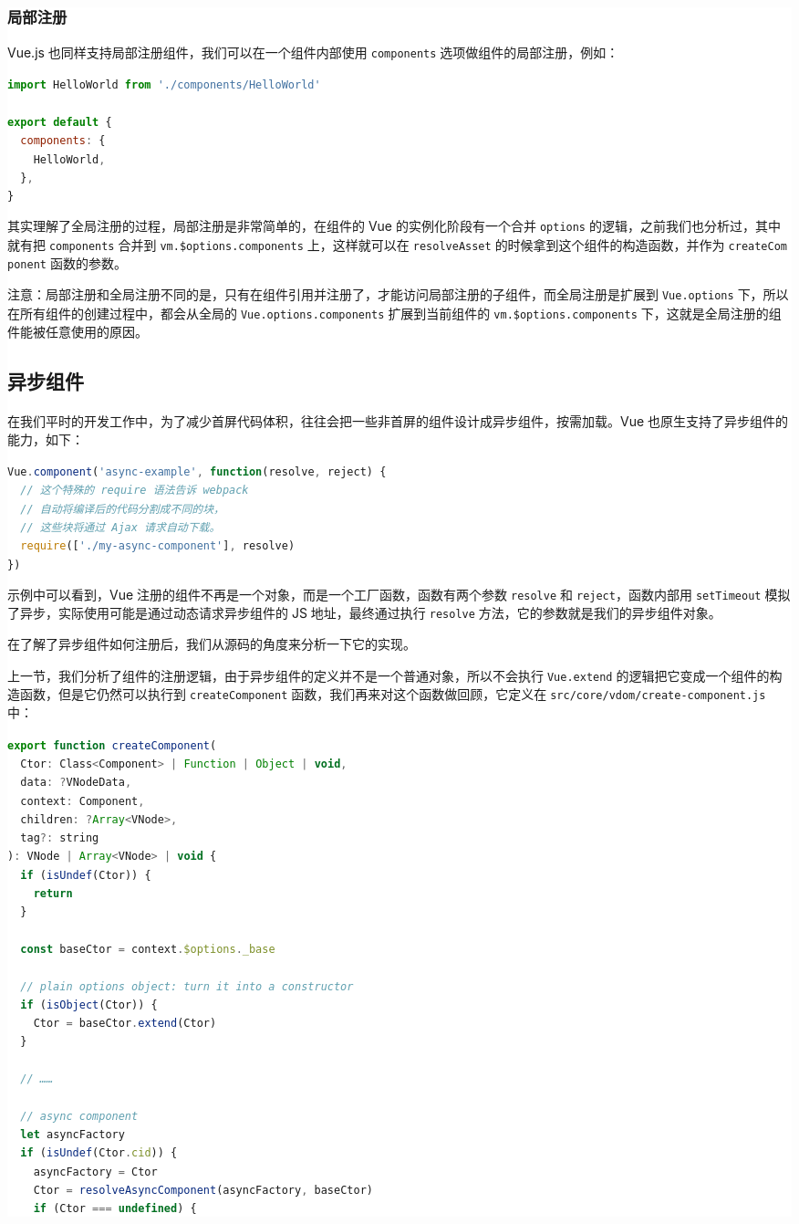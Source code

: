 ### 局部注册

Vue.js 也同样支持局部注册组件，我们可以在一个组件内部使用 `components` 选项做组件的局部注册，例如：

```js
import HelloWorld from './components/HelloWorld'

export default {
  components: {
    HelloWorld,
  },
}
```

其实理解了全局注册的过程，局部注册是非常简单的，在组件的 Vue 的实例化阶段有一个合并 `options` 的逻辑，之前我们也分析过，其中就有把 `components` 合并到 `vm.$options.components` 上，这样就可以在 `resolveAsset` 的时候拿到这个组件的构造函数，并作为 `createComponent` 函数的参数。

注意：局部注册和全局注册不同的是，只有在组件引用并注册了，才能访问局部注册的子组件，而全局注册是扩展到 `Vue.options` 下，所以在所有组件的创建过程中，都会从全局的 `Vue.options.components` 扩展到当前组件的 `vm.$options.components` 下，这就是全局注册的组件能被任意使用的原因。

## 异步组件

在我们平时的开发工作中，为了减少首屏代码体积，往往会把一些非首屏的组件设计成异步组件，按需加载。Vue 也原生支持了异步组件的能力，如下：

```js
Vue.component('async-example', function(resolve, reject) {
  // 这个特殊的 require 语法告诉 webpack
  // 自动将编译后的代码分割成不同的块，
  // 这些块将通过 Ajax 请求自动下载。
  require(['./my-async-component'], resolve)
})
```

示例中可以看到，Vue 注册的组件不再是一个对象，而是一个工厂函数，函数有两个参数 `resolve` 和 `reject`，函数内部用 `setTimeout` 模拟了异步，实际使用可能是通过动态请求异步组件的 JS 地址，最终通过执行 `resolve` 方法，它的参数就是我们的异步组件对象。

在了解了异步组件如何注册后，我们从源码的角度来分析一下它的实现。

上一节，我们分析了组件的注册逻辑，由于异步组件的定义并不是一个普通对象，所以不会执行 `Vue.extend` 的逻辑把它变成一个组件的构造函数，但是它仍然可以执行到 `createComponent` 函数，我们再来对这个函数做回顾，它定义在 `src/core/vdom/create-component.js` 中：

```js
export function createComponent(
  Ctor: Class<Component> | Function | Object | void,
  data: ?VNodeData,
  context: Component,
  children: ?Array<VNode>,
  tag?: string
): VNode | Array<VNode> | void {
  if (isUndef(Ctor)) {
    return
  }

  const baseCtor = context.$options._base

  // plain options object: turn it into a constructor
  if (isObject(Ctor)) {
    Ctor = baseCtor.extend(Ctor)
  }

  // ……

  // async component
  let asyncFactory
  if (isUndef(Ctor.cid)) {
    asyncFactory = Ctor
    Ctor = resolveAsyncComponent(asyncFactory, baseCtor)
    if (Ctor === undefined) {
```